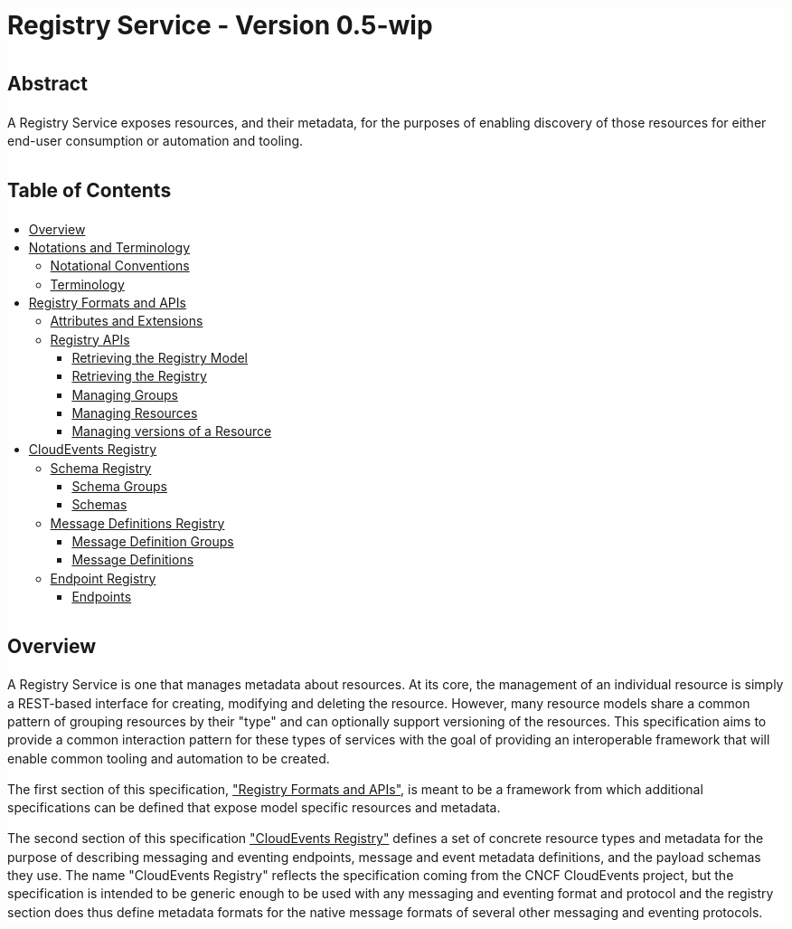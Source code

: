 # Registry Service - Version 0.5-wip

## Abstract

A Registry Service exposes resources, and their metadata, for the purposes
of enabling discovery of those resources for either end-user consumption or
automation and tooling.

## Table of Contents

- [Overview](#overview)
- [Notations and Terminology](#notations-and-terminology)
  - [Notational Conventions](#notational-conventions)
  - [Terminology](#terminology)
- [Registry Formats and APIs](#registry-formats-and-apis)
  - [Attributes and Extensions](#attributes-and-extensions)
  - [Registry APIs](#registry-apis)
    - [Retrieving the Registry Model](#retrieving-the-registry-model)
    - [Retrieving the Registry](#retrieving-the-registry)
    - [Managing Groups](#managing-groups)
    - [Managing Resources](#managing-resources)
    - [Managing versions of a Resource](#managing-versions-of-a-resource)
- [CloudEvents Registry](#cloudevents-registry)
  - [Schema Registry](#schema-registry)
    - [Schema Groups](#group-schemagroups)
    - [Schemas](#resource-schemas)
  - [Message Definitions Registry](#message-definitions-registry)
    - [Message Definition Groups](#message-definition-groups)
    - [Message Definitions](#message-definitions)
  - [Endpoint Registry](#endpoint-registry)
    - [Endpoints](#endpoints-endpoints)

## Overview

A Registry Service is one that manages metadata about resources. At its core,
the management of an individual resource is simply a REST-based interface for
creating, modifying and deleting the resource. However, many resource models
share a common pattern of grouping resources by their "type" and can
optionally support versioning of the resources. This specification aims to
provide a common interaction pattern for these types of services with the goal
of providing an interoperable framework that will enable common tooling and
automation to be created.

The first section of this specification, ["Registry Formats and
APIs"](#registry-formats-and-apis), is meant to be a framework from which
additional specifications can be defined that expose model specific resources
and metadata.

The second section of this specification ["CloudEvents
Registry"](#cloudevents-registry) defines a set of concrete resource types and
metadata for the purpose of describing messaging and eventing endpoints, message
and event metadata definitions, and the payload schemas they use. The name
"CloudEvents Registry" reflects the specification coming from the CNCF
CloudEvents project, but the specification is intended to be generic enough to
be used with any messaging and eventing format and protocol and the registry
section does thus define metadata formats for the native message formats of
several other messaging and eventing protocols.

